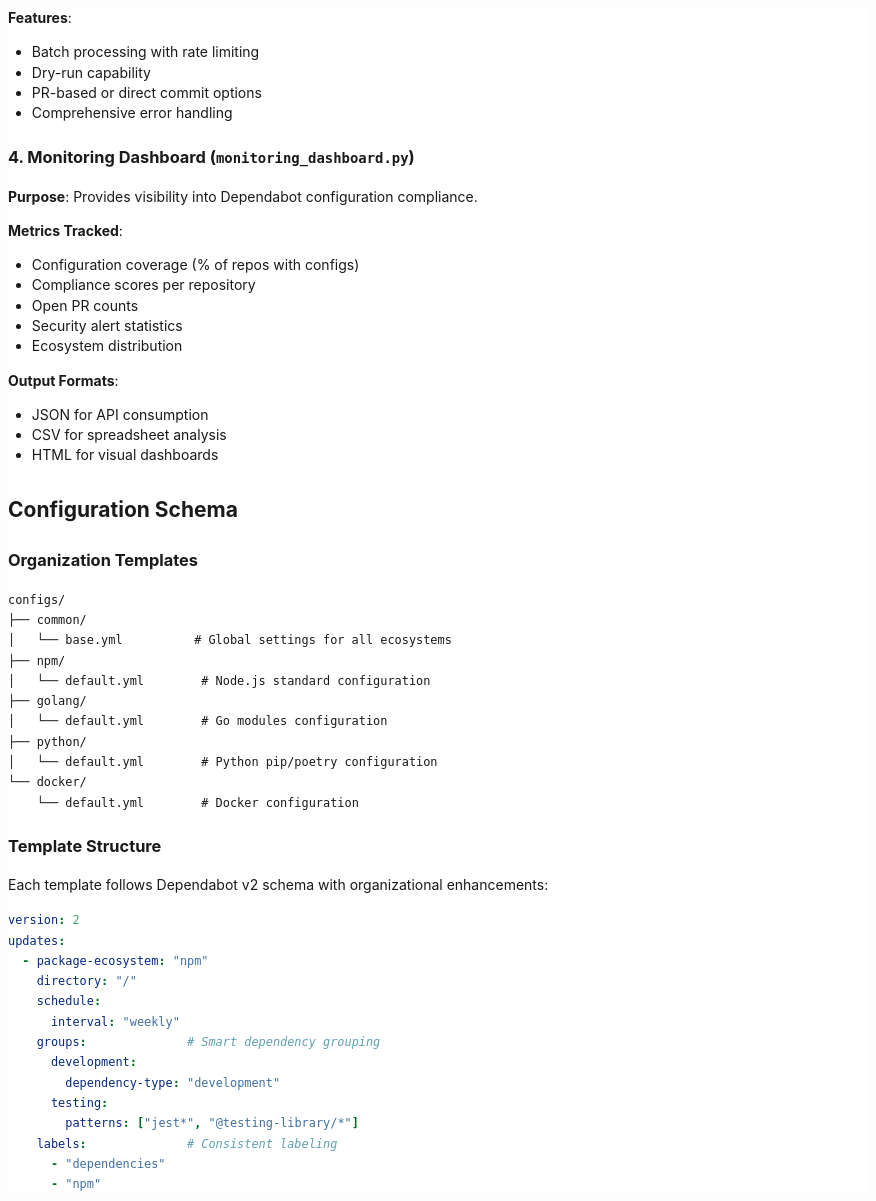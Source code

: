 **Features**:
- Batch processing with rate limiting
- Dry-run capability
- PR-based or direct commit options
- Comprehensive error handling

### 4. Monitoring Dashboard (`monitoring_dashboard.py`)

**Purpose**: Provides visibility into Dependabot configuration compliance.

**Metrics Tracked**:
- Configuration coverage (% of repos with configs)
- Compliance scores per repository
- Open PR counts
- Security alert statistics
- Ecosystem distribution

**Output Formats**:
- JSON for API consumption
- CSV for spreadsheet analysis
- HTML for visual dashboards

## Configuration Schema

### Organization Templates

```
configs/
├── common/
│   └── base.yml          # Global settings for all ecosystems
├── npm/
│   └── default.yml        # Node.js standard configuration
├── golang/
│   └── default.yml        # Go modules configuration
├── python/
│   └── default.yml        # Python pip/poetry configuration
└── docker/
    └── default.yml        # Docker configuration
```

### Template Structure

Each template follows Dependabot v2 schema with organizational enhancements:

```yaml
version: 2
updates:
  - package-ecosystem: "npm"
    directory: "/"
    schedule:
      interval: "weekly"
    groups:              # Smart dependency grouping
      development:
        dependency-type: "development"
      testing:
        patterns: ["jest*", "@testing-library/*"]
    labels:              # Consistent labeling
      - "dependencies"
      - "npm"
```
